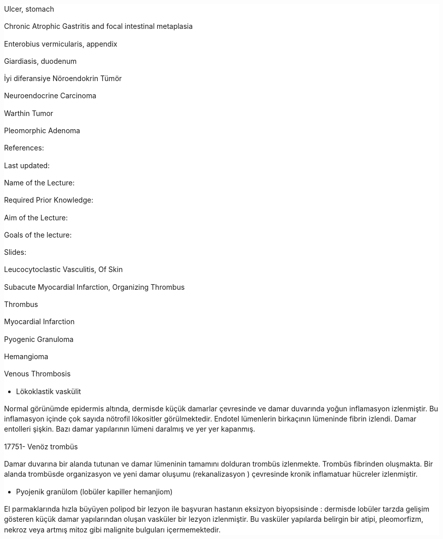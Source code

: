 Ulcer, stomach

Chronic Atrophic Gastritis and focal intestinal metaplasia

Enterobius vermicularis, appendix

Giardiasis, duodenum

İyi diferansiye Nöroendokrin Tümör

Neuroendocrine Carcinoma

Warthin Tumor

Pleomorphic Adenoma

References:

Last updated:

Name of the Lecture:

Required Prior Knowledge:

Aim of the Lecture:

Goals of the lecture:

Slides:

Leucocytoclastic Vasculitis, Of Skin

Subacute Myocardial Infarction, Organizing Thrombus

Thrombus

Myocardial Infarction

Pyogenic Granuloma

Hemangioma

Venous Thrombosis

* Lökoklastik vaskülit

Normal görünümde epidermis altında, dermisde küçük damarlar çevresinde ve damar duvarında yoğun inflamasyon izlenmiştir. Bu inflamasyon içinde çok sayıda nötrofil lökositler görülmektedir. Endotel lümenlerin birkaçının lümeninde fibrin izlendi. Damar entolleri şişkin. Bazı damar yapılarının lümeni daralmış ve yer yer kapanmış.

17751- Venöz trombüs

Damar duvarına bir alanda tutunan ve damar lümeninin tamamını dolduran trombüs izlenmekte. Trombüs fibrinden oluşmakta. Bir alanda trombüsde organizasyon ve yeni damar oluşumu \(rekanalizasyon \) çevresinde kronik inflamatuar hücreler izlenmiştir.

* Pyojenik granülom \(lobüler kapiller hemanjiom\)

El parmaklarında hızla büyüyen polipod bir lezyon ile başvuran hastanın eksizyon biyopsisinde : dermisde lobüler tarzda gelişim gösteren küçük damar yapılarından oluşan vasküler bir lezyon izlenmiştir. Bu vasküler yapılarda belirgin bir atipi, pleomorfizm, nekroz veya artmış mitoz gibi malignite bulguları içermemektedir.
